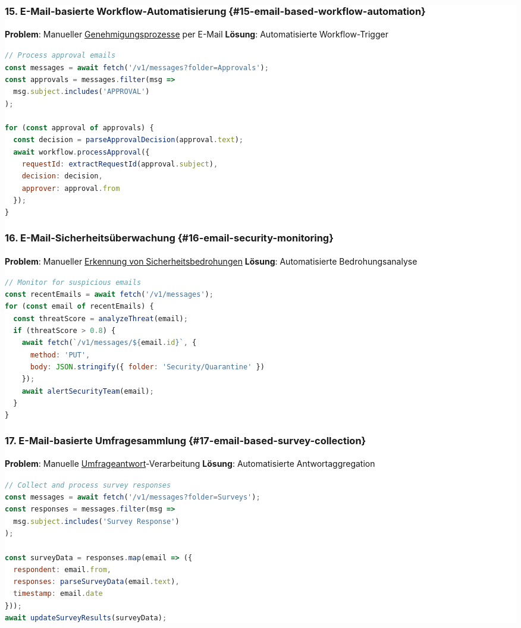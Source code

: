 ### 15. E-Mail-basierte Workflow-Automatisierung {#15-email-based-workflow-automation}

**Problem**: Manueller [Genehmigungsprozesse](https://en.wikipedia.org/wiki/Workflow) per E-Mail
**Lösung**: Automatisierte Workflow-Trigger

```javascript
// Process approval emails
const messages = await fetch('/v1/messages?folder=Approvals');
const approvals = messages.filter(msg =>
  msg.subject.includes('APPROVAL')
);

for (const approval of approvals) {
  const decision = parseApprovalDecision(approval.text);
  await workflow.processApproval({
    requestId: extractRequestId(approval.subject),
    decision: decision,
    approver: approval.from
  });
}
```

### 16. E-Mail-Sicherheitsüberwachung {#16-email-security-monitoring}

**Problem**: Manueller [Erkennung von Sicherheitsbedrohungen](https://en.wikipedia.org/wiki/Email_security)
**Lösung**: Automatisierte Bedrohungsanalyse

```javascript
// Monitor for suspicious emails
const recentEmails = await fetch('/v1/messages');
for (const email of recentEmails) {
  const threatScore = analyzeThreat(email);
  if (threatScore > 0.8) {
    await fetch(`/v1/messages/${email.id}`, {
      method: 'PUT',
      body: JSON.stringify({ folder: 'Security/Quarantine' })
    });
    await alertSecurityTeam(email);
  }
}
```

### 17. E-Mail-basierte Umfragesammlung {#17-email-based-survey-collection}

**Problem**: Manuelle [Umfrageantwort](https://en.wikipedia.org/wiki/Survey_methodology)-Verarbeitung
**Lösung**: Automatisierte Antwortaggregation

```javascript
// Collect and process survey responses
const messages = await fetch('/v1/messages?folder=Surveys');
const responses = messages.filter(msg =>
  msg.subject.includes('Survey Response')
);

const surveyData = responses.map(email => ({
  respondent: email.from,
  responses: parseSurveyData(email.text),
  timestamp: email.date
}));
await updateSurveyResults(surveyData);
```
